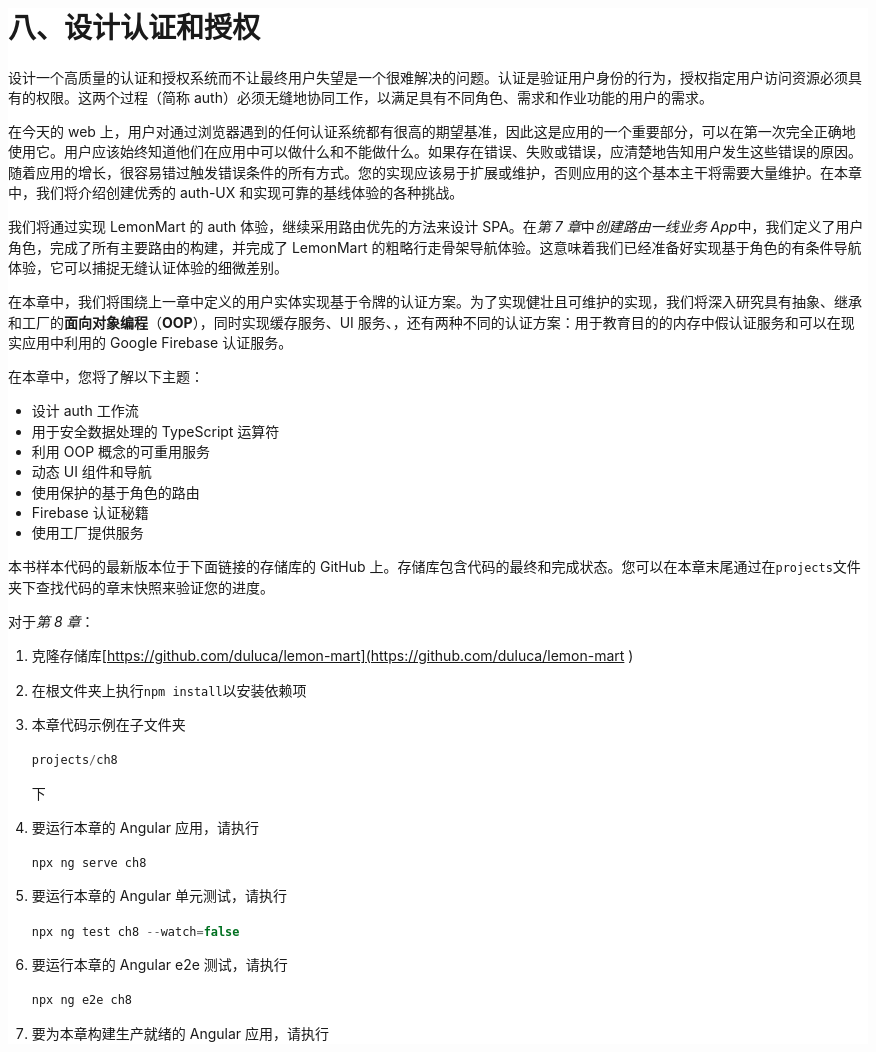 # 八、设计认证和授权

设计一个高质量的认证和授权系统而不让最终用户失望是一个很难解决的问题。认证是验证用户身份的行为，授权指定用户访问资源必须具有的权限。这两个过程（简称 auth）必须无缝地协同工作，以满足具有不同角色、需求和作业功能的用户的需求。

在今天的 web 上，用户对通过浏览器遇到的任何认证系统都有很高的期望基准，因此这是应用的一个重要部分，可以在第一次完全正确地使用它。用户应该始终知道他们在应用中可以做什么和不能做什么。如果存在错误、失败或错误，应清楚地告知用户发生这些错误的原因。随着应用的增长，很容易错过触发错误条件的所有方式。您的实现应该易于扩展或维护，否则应用的这个基本主干将需要大量维护。在本章中，我们将介绍创建优秀的 auth-UX 和实现可靠的基线体验的各种挑战。

我们将通过实现 LemonMart 的 auth 体验，继续采用路由优先的方法来设计 SPA。在*第 7 章*中*创建路由一线业务 App*中，我们定义了用户角色，完成了所有主要路由的构建，并完成了 LemonMart 的粗略行走骨架导航体验。这意味着我们已经准备好实现基于角色的有条件导航体验，它可以捕捉无缝认证体验的细微差别。

在本章中，我们将围绕上一章中定义的用户实体实现基于令牌的认证方案。为了实现健壮且可维护的实现，我们将深入研究具有抽象、继承和工厂的**面向对象编程**（**OOP**），同时实现缓存服务、UI 服务、，还有两种不同的认证方案：用于教育目的的内存中假认证服务和可以在现实应用中利用的 Google Firebase 认证服务。

在本章中，您将了解以下主题：

*   设计 auth 工作流
*   用于安全数据处理的 TypeScript 运算符
*   利用 OOP 概念的可重用服务
*   动态 UI 组件和导航
*   使用保护的基于角色的路由
*   Firebase 认证秘籍
*   使用工厂提供服务

本书样本代码的最新版本位于下面链接的存储库的 GitHub 上。存储库包含代码的最终和完成状态。您可以在本章末尾通过在`projects`文件夹下查找代码的章末快照来验证您的进度。

对于*第 8 章*：

1.  克隆存储库[https://github.com/duluca/lemon-mart](https://github.com/duluca/lemon-mart )
2.  在根文件夹上执行`npm install`以安装依赖项
3.  本章代码示例在子文件夹

    ```ts
    projects/ch8 
    ```

    下
4.  要运行本章的 Angular 应用，请执行

    ```ts
    npx ng serve ch8 
    ```

5.  要运行本章的 Angular 单元测试，请执行

    ```ts
    npx ng test ch8 --watch=false 
    ```

6.  要运行本章的 Angular e2e 测试，请执行

    ```ts
    npx ng e2e ch8 
    ```

7.  要为本章构建生产就绪的 Angular 应用，请执行
